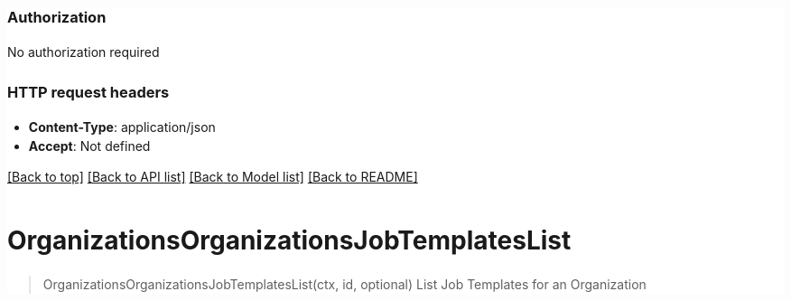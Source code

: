 ### Authorization

No authorization required

### HTTP request headers

 - **Content-Type**: application/json
 - **Accept**: Not defined

[[Back to top]](#) [[Back to API list]](../README.md#documentation-for-api-endpoints) [[Back to Model list]](../README.md#documentation-for-models) [[Back to README]](../README.md)

# **OrganizationsOrganizationsJobTemplatesList**
> OrganizationsOrganizationsJobTemplatesList(ctx, id, optional)
 List Job Templates for an Organization
